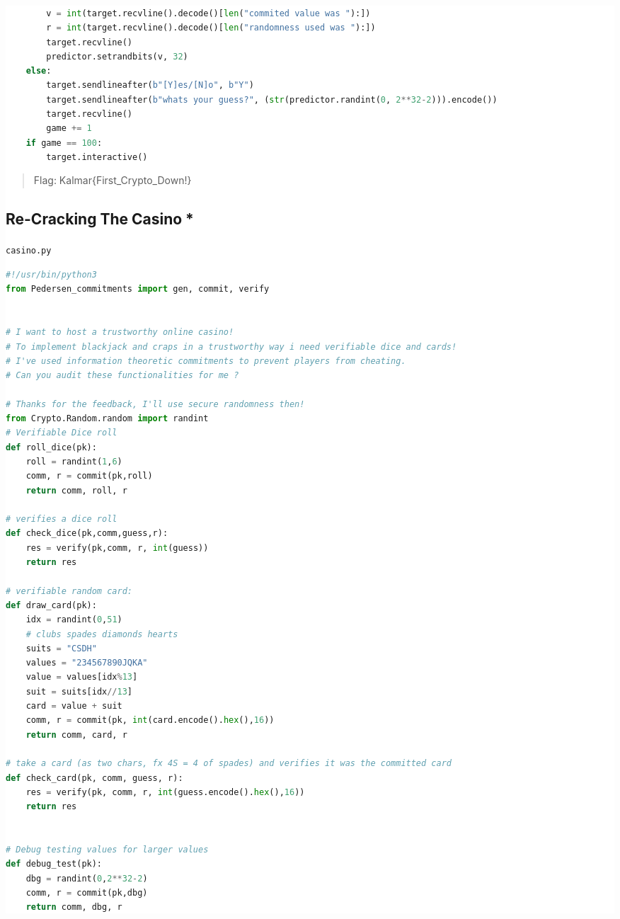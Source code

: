 ```py
        v = int(target.recvline().decode()[len("commited value was "):])
        r = int(target.recvline().decode()[len("randomness used was "):])
        target.recvline()
        predictor.setrandbits(v, 32)
    else:
        target.sendlineafter(b"[Y]es/[N]o", b"Y")
        target.sendlineafter(b"whats your guess?", (str(predictor.randint(0, 2**32-2))).encode())
        target.recvline()
        game += 1
    if game == 100:
        target.interactive()
```
>Flag: Kalmar{First_Crypto_Down!}
## Re-Cracking The Casino *

`casino.py`
```py
#!/usr/bin/python3
from Pedersen_commitments import gen, commit, verify


# I want to host a trustworthy online casino!
# To implement blackjack and craps in a trustworthy way i need verifiable dice and cards!
# I've used information theoretic commitments to prevent players from cheating.
# Can you audit these functionalities for me ?

# Thanks for the feedback, I'll use secure randomness then!
from Crypto.Random.random import randint
# Verifiable Dice roll
def roll_dice(pk):
    roll = randint(1,6)
    comm, r = commit(pk,roll)
    return comm, roll, r

# verifies a dice roll
def check_dice(pk,comm,guess,r):
    res = verify(pk,comm, r, int(guess))
    return res

# verifiable random card:
def draw_card(pk):
    idx = randint(0,51)
    # clubs spades diamonds hearts
    suits = "CSDH"
    values = "234567890JQKA"
    value = values[idx%13]
    suit = suits[idx//13]
    card = value + suit
    comm, r = commit(pk, int(card.encode().hex(),16))
    return comm, card, r

# take a card (as two chars, fx 4S = 4 of spades) and verifies it was the committed card
def check_card(pk, comm, guess, r):
    res = verify(pk, comm, r, int(guess.encode().hex(),16))
    return res


# Debug testing values for larger values
def debug_test(pk):
    dbg = randint(0,2**32-2)
    comm, r = commit(pk,dbg)
    return comm, dbg, r
```